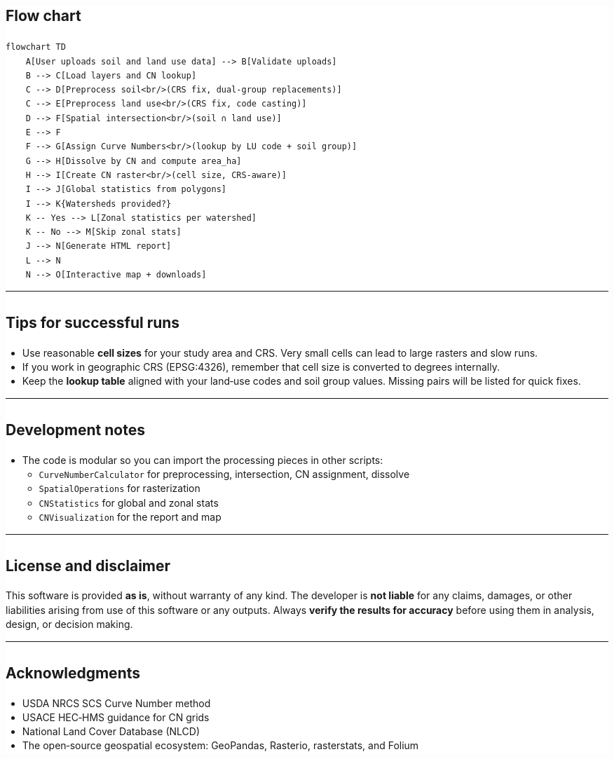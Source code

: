 ## Flow chart

```mermaid
flowchart TD
    A[User uploads soil and land use data] --> B[Validate uploads]
    B --> C[Load layers and CN lookup]
    C --> D[Preprocess soil<br/>(CRS fix, dual-group replacements)]
    C --> E[Preprocess land use<br/>(CRS fix, code casting)]
    D --> F[Spatial intersection<br/>(soil ∩ land use)]
    E --> F
    F --> G[Assign Curve Numbers<br/>(lookup by LU code + soil group)]
    G --> H[Dissolve by CN and compute area_ha]
    H --> I[Create CN raster<br/>(cell size, CRS-aware)]
    I --> J[Global statistics from polygons]
    I --> K{Watersheds provided?}
    K -- Yes --> L[Zonal statistics per watershed]
    K -- No --> M[Skip zonal stats]
    J --> N[Generate HTML report]
    L --> N
    N --> O[Interactive map + downloads]
```

---

## Tips for successful runs

- Use reasonable **cell sizes** for your study area and CRS. Very small cells can lead to large rasters and slow runs.
- If you work in geographic CRS (EPSG:4326), remember that cell size is converted to degrees internally.
- Keep the **lookup table** aligned with your land‑use codes and soil group values. Missing pairs will be listed for quick fixes.

---

## Development notes

- The code is modular so you can import the processing pieces in other scripts:
  - `CurveNumberCalculator` for preprocessing, intersection, CN assignment, dissolve
  - `SpatialOperations` for rasterization
  - `CNStatistics` for global and zonal stats
  - `CNVisualization` for the report and map

---

## License and disclaimer

This software is provided **as is**, without warranty of any kind. The developer is **not liable** for any claims, damages, or other liabilities arising from use of this software or any outputs. Always **verify the results for accuracy** before using them in analysis, design, or decision making.

---

## Acknowledgments

- USDA NRCS SCS Curve Number method
- USACE HEC‑HMS guidance for CN grids
- National Land Cover Database (NLCD)
- The open‑source geospatial ecosystem: GeoPandas, Rasterio, rasterstats, and Folium
